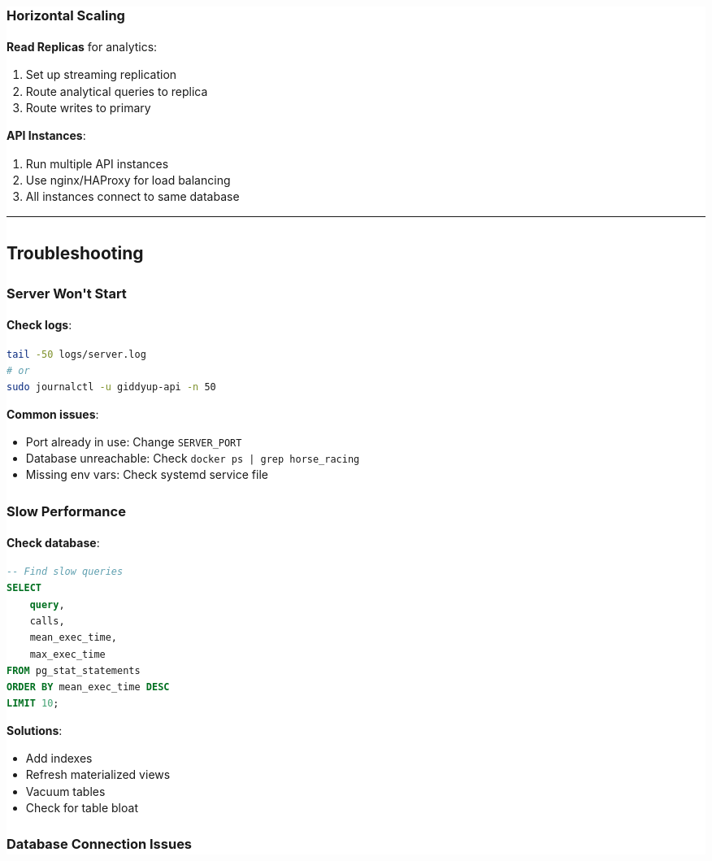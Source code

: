 ### Horizontal Scaling

**Read Replicas** for analytics:
1. Set up streaming replication
2. Route analytical queries to replica
3. Route writes to primary

**API Instances**:
1. Run multiple API instances
2. Use nginx/HAProxy for load balancing
3. All instances connect to same database

---

## Troubleshooting

### Server Won't Start

**Check logs**:
```bash
tail -50 logs/server.log
# or
sudo journalctl -u giddyup-api -n 50
```

**Common issues**:
- Port already in use: Change `SERVER_PORT`
- Database unreachable: Check `docker ps | grep horse_racing`
- Missing env vars: Check systemd service file

### Slow Performance

**Check database**:
```sql
-- Find slow queries
SELECT 
    query, 
    calls, 
    mean_exec_time,
    max_exec_time
FROM pg_stat_statements
ORDER BY mean_exec_time DESC
LIMIT 10;
```

**Solutions**:
- Add indexes
- Refresh materialized views
- Vacuum tables
- Check for table bloat

### Database Connection Issues
